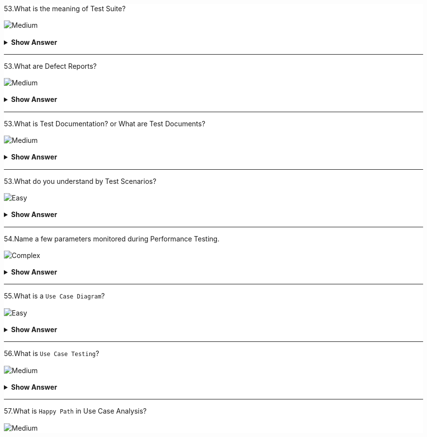 53.What is the meaning of Test Suite?

![Medium](https://raw.githubusercontent.com/revaturelabs/interviewquestions/aef8eff919a3b083089641381ed9a9101ed21fba/ComplexityTags/Medium%20(2).svg)

<details markdown="1"><summary><b> Show Answer</b></summary></details markdown="1">

---

53.What are Defect Reports?

![Medium](https://raw.githubusercontent.com/revaturelabs/interviewquestions/aef8eff919a3b083089641381ed9a9101ed21fba/ComplexityTags/Medium%20(2).svg)

<details markdown="1"><summary><b> Show Answer</b></summary></details markdown="1">

---

53.What is Test Documentation? or What are Test Documents?

![Medium](https://raw.githubusercontent.com/revaturelabs/interviewquestions/aef8eff919a3b083089641381ed9a9101ed21fba/ComplexityTags/Medium%20(2).svg)

<details markdown="1"><summary><b> Show Answer</b></summary></details markdown="1">

---

53.What do you understand by Test Scenarios?

![Easy](https://raw.githubusercontent.com/revaturelabs/interviewquestions/aef8eff919a3b083089641381ed9a9101ed21fba/ComplexityTags/simple%20(2).svg)

<details markdown="1"><summary><b> Show Answer</b></summary></details markdown="1">

---

54.Name a few parameters monitored during Performance Testing.

![Complex](https://github.com/revaturelabs/interviewquestions/blob/dev/ComplexityTags/Complex%20(2).svg)

<details markdown="1"><summary><b> Show Answer</b></summary></details markdown="1">

---

55.What is a `Use Case Diagram`?

![Easy](https://raw.githubusercontent.com/revaturelabs/interviewquestions/aef8eff919a3b083089641381ed9a9101ed21fba/ComplexityTags/simple%20(2).svg)

<details markdown="1"><summary><b> Show Answer</b></summary></details markdown="1">

---

56.What is `Use Case Testing`?

![Medium](https://raw.githubusercontent.com/revaturelabs/interviewquestions/aef8eff919a3b083089641381ed9a9101ed21fba/ComplexityTags/Medium%20(2).svg)

<details markdown="1"><summary><b> Show Answer</b></summary></details markdown="1">

---

57.What is `Happy Path` in Use Case Analysis?

![Medium](https://raw.githubusercontent.com/revaturelabs/interviewquestions/aef8eff919a3b083089641381ed9a9101ed21fba/ComplexityTags/Medium%20(2).svg)
